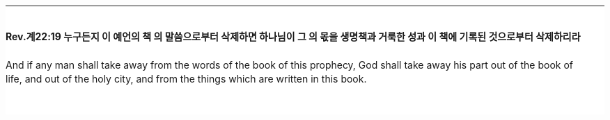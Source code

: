 </div>

---

<div class="columns">
  <div class="scriptures">
    <br>
    <div class="scripture">
      <b>Rev.계22:19 누구든지 이 예언의 책 의 말씀으로부터 삭제하면 하나님이 그 의 몫을 생명책과 거룩한 성과 이 책에 기록된 것으로부터 삭제하리라 
      </b>
    </div>
    <br>
    <div class="scripture">And if any man shall take away from the words of the book of this prophecy, God shall take away his part out of the book of life, and out of the holy city, and from the things which are written in this book. 
    </div>
    <br>
    <div class="scripture">
      <b>
      </b>
    </div>
    <br>
    <div class="scripture">
    </div>         
  </div>
  <div class="image-container">